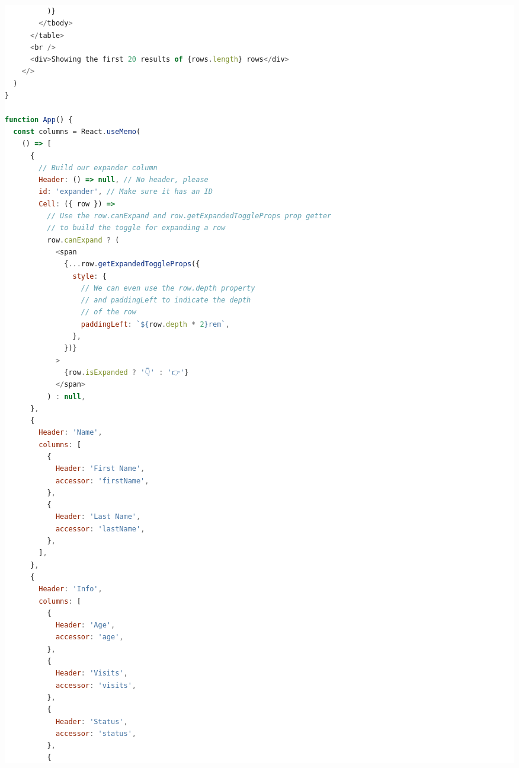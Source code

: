 ```js
          )}
        </tbody>
      </table>
      <br />
      <div>Showing the first 20 results of {rows.length} rows</div>
    </>
  )
}

function App() {
  const columns = React.useMemo(
    () => [
      {
        // Build our expander column
        Header: () => null, // No header, please
        id: 'expander', // Make sure it has an ID
        Cell: ({ row }) =>
          // Use the row.canExpand and row.getExpandedToggleProps prop getter
          // to build the toggle for expanding a row
          row.canExpand ? (
            <span
              {...row.getExpandedToggleProps({
                style: {
                  // We can even use the row.depth property
                  // and paddingLeft to indicate the depth
                  // of the row
                  paddingLeft: `${row.depth * 2}rem`,
                },
              })}
            >
              {row.isExpanded ? '👇' : '👉'}
            </span>
          ) : null,
      },
      {
        Header: 'Name',
        columns: [
          {
            Header: 'First Name',
            accessor: 'firstName',
          },
          {
            Header: 'Last Name',
            accessor: 'lastName',
          },
        ],
      },
      {
        Header: 'Info',
        columns: [
          {
            Header: 'Age',
            accessor: 'age',
          },
          {
            Header: 'Visits',
            accessor: 'visits',
          },
          {
            Header: 'Status',
            accessor: 'status',
          },
          {
```